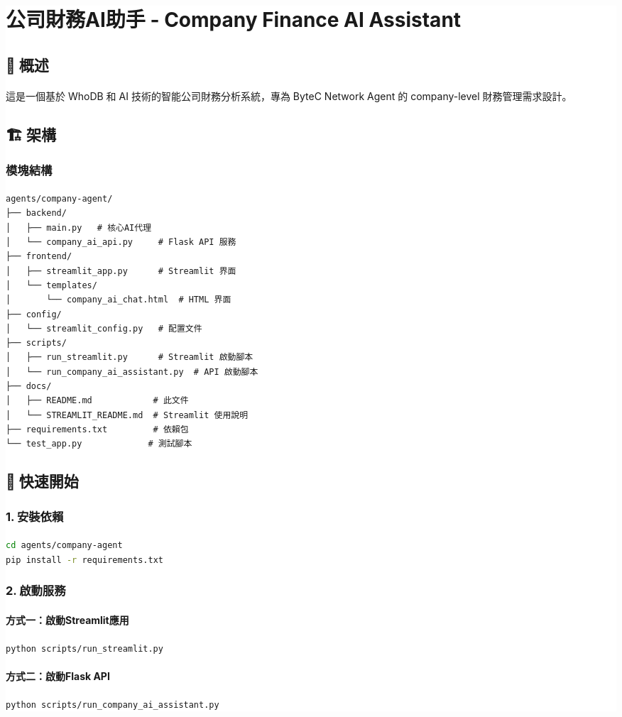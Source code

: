 # 公司財務AI助手 - Company Finance AI Assistant

## 🎯 概述

這是一個基於 WhoDB 和 AI 技術的智能公司財務分析系統，專為 ByteC Network Agent 的 company-level 財務管理需求設計。

## 🏗️ 架構

### 模塊結構
```
agents/company-agent/
├── backend/
│   ├── main.py   # 核心AI代理
│   └── company_ai_api.py     # Flask API 服務
├── frontend/
│   ├── streamlit_app.py      # Streamlit 界面
│   └── templates/
│       └── company_ai_chat.html  # HTML 界面
├── config/
│   └── streamlit_config.py   # 配置文件
├── scripts/
│   ├── run_streamlit.py      # Streamlit 啟動腳本
│   └── run_company_ai_assistant.py  # API 啟動腳本
├── docs/
│   ├── README.md            # 此文件
│   └── STREAMLIT_README.md  # Streamlit 使用說明
├── requirements.txt         # 依賴包
└── test_app.py             # 測試腳本
```

## 🚀 快速開始

### 1. 安裝依賴

```bash
cd agents/company-agent
pip install -r requirements.txt
```

### 2. 啟動服務

#### 方式一：啟動Streamlit應用
```bash
python scripts/run_streamlit.py
```

#### 方式二：啟動Flask API
```bash
python scripts/run_company_ai_assistant.py
```
